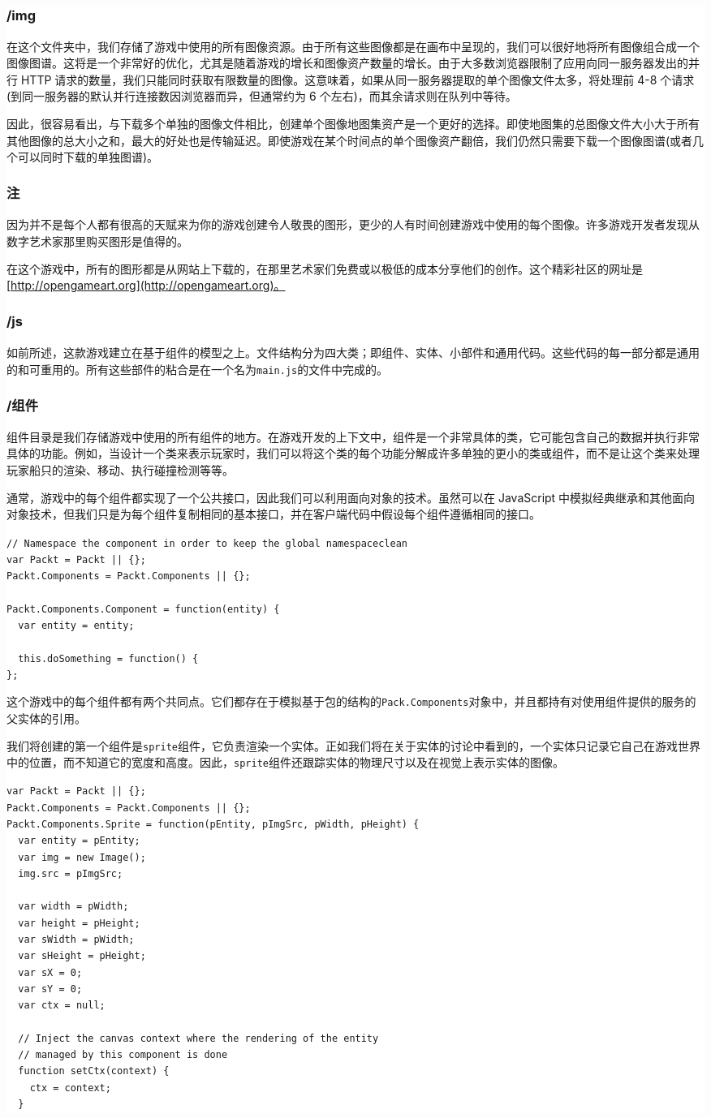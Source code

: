 ### /img

在这个文件夹中，我们存储了游戏中使用的所有图像资源。由于所有这些图像都是在画布中呈现的，我们可以很好地将所有图像组合成一个图像图谱。这将是一个非常好的优化，尤其是随着游戏的增长和图像资产数量的增长。由于大多数浏览器限制了应用向同一服务器发出的并行 HTTP 请求的数量，我们只能同时获取有限数量的图像。这意味着，如果从同一服务器提取的单个图像文件太多，将处理前 4-8 个请求(到同一服务器的默认并行连接数因浏览器而异，但通常约为 6 个左右)，而其余请求则在队列中等待。

因此，很容易看出，与下载多个单独的图像文件相比，创建单个图像地图集资产是一个更好的选择。即使地图集的总图像文件大小大于所有其他图像的总大小之和，最大的好处也是传输延迟。即使游戏在某个时间点的单个图像资产翻倍，我们仍然只需要下载一个图像图谱(或者几个可以同时下载的单独图谱)。

### 注

因为并不是每个人都有很高的天赋来为你的游戏创建令人敬畏的图形，更少的人有时间创建游戏中使用的每个图像。许多游戏开发者发现从数字艺术家那里购买图形是值得的。

在这个游戏中，所有的图形都是从网站上下载的，在那里艺术家们免费或以极低的成本分享他们的创作。这个精彩社区的网址是[http://opengameart.org](http://opengameart.org)。

### /js

如前所述，这款游戏建立在基于组件的模型之上。文件结构分为四大类；即组件、实体、小部件和通用代码。这些代码的每一部分都是通用的和可重用的。所有这些部件的粘合是在一个名为`main.js`的文件中完成的。

### /组件

组件目录是我们存储游戏中使用的所有组件的地方。在游戏开发的上下文中，组件是一个非常具体的类，它可能包含自己的数据并执行非常具体的功能。例如，当设计一个类来表示玩家时，我们可以将这个类的每个功能分解成许多单独的更小的类或组件，而不是让这个类来处理玩家船只的渲染、移动、执行碰撞检测等等。

通常，游戏中的每个组件都实现了一个公共接口，因此我们可以利用面向对象的技术。虽然可以在 JavaScript 中模拟经典继承和其他面向对象技术，但我们只是为每个组件复制相同的基本接口，并在客户端代码中假设每个组件遵循相同的接口。

```html
// Namespace the component in order to keep the global namespaceclean
var Packt = Packt || {};
Packt.Components = Packt.Components || {};

Packt.Components.Component = function(entity) {
  var entity = entity;

  this.doSomething = function() {
};
```

这个游戏中的每个组件都有两个共同点。它们都存在于模拟基于包的结构的`Pack.Components`对象中，并且都持有对使用组件提供的服务的父实体的引用。

我们将创建的第一个组件是`sprite`组件，它负责渲染一个实体。正如我们将在关于实体的讨论中看到的，一个实体只记录它自己在游戏世界中的位置，而不知道它的宽度和高度。因此，`sprite`组件还跟踪实体的物理尺寸以及在视觉上表示实体的图像。

```html
var Packt = Packt || {};
Packt.Components = Packt.Components || {};
Packt.Components.Sprite = function(pEntity, pImgSrc, pWidth, pHeight) {
  var entity = pEntity;
  var img = new Image();
  img.src = pImgSrc;

  var width = pWidth;
  var height = pHeight;
  var sWidth = pWidth;
  var sHeight = pHeight;
  var sX = 0;
  var sY = 0;
  var ctx = null;

  // Inject the canvas context where the rendering of the entity
  // managed by this component is done
  function setCtx(context) {
    ctx = context;
  }

```